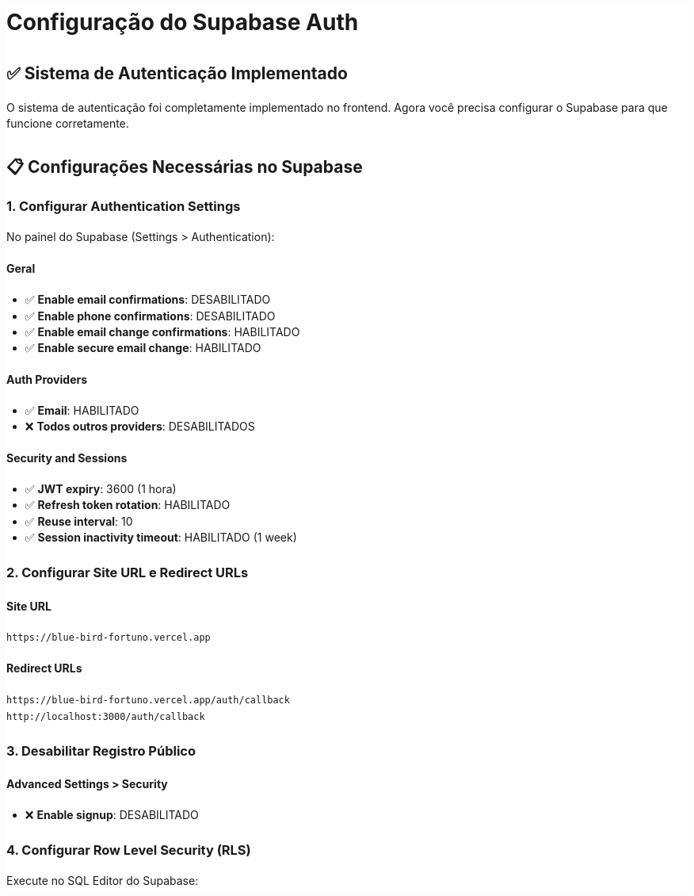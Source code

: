 # Configuração do Supabase Auth

## ✅ Sistema de Autenticação Implementado

O sistema de autenticação foi completamente implementado no frontend. Agora você precisa configurar o Supabase para que funcione corretamente.

## 📋 Configurações Necessárias no Supabase

### 1. Configurar Authentication Settings

No painel do Supabase (Settings > Authentication):

#### **Geral**
- ✅ **Enable email confirmations**: DESABILITADO
- ✅ **Enable phone confirmations**: DESABILITADO  
- ✅ **Enable email change confirmations**: HABILITADO
- ✅ **Enable secure email change**: HABILITADO

#### **Auth Providers**
- ✅ **Email**: HABILITADO
- ❌ **Todos outros providers**: DESABILITADOS

#### **Security and Sessions**
- ✅ **JWT expiry**: 3600 (1 hora)
- ✅ **Refresh token rotation**: HABILITADO
- ✅ **Reuse interval**: 10
- ✅ **Session inactivity timeout**: HABILITADO (1 week)

### 2. Configurar Site URL e Redirect URLs

#### **Site URL**
```
https://blue-bird-fortuno.vercel.app
```

#### **Redirect URLs**
```
https://blue-bird-fortuno.vercel.app/auth/callback
http://localhost:3000/auth/callback
```

### 3. Desabilitar Registro Público

#### **Advanced Settings > Security**
- ❌ **Enable signup**: DESABILITADO

### 4. Configurar Row Level Security (RLS)

Execute no SQL Editor do Supabase:
